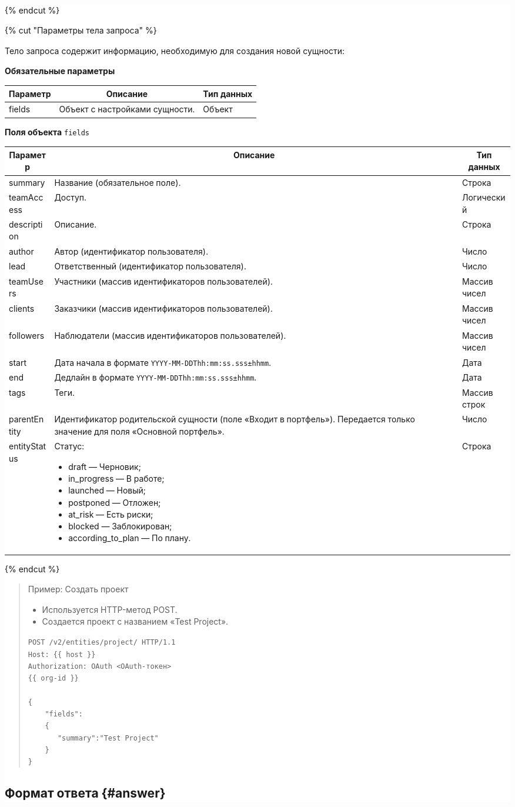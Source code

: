 {% endcut %}

{% cut "Параметры тела запроса" %}

Тело запроса содержит информацию, необходимую для создания новой сущности:

**Обязательные параметры**

Параметр | Описание | Тип данных
-------- | -------- | ----------
fields | Объект с настройками сущности. | Объект

**Поля объекта** `fields`

Параметр | Описание | Тип данных
-------- | -------- | ----------
summary | Название (обязательное поле). | Строка
teamAccess | Доступ. | Логический
description | Описание. | Строка
author | Автор (идентификатор пользователя). | Число
lead | Ответственный (идентификатор пользователя). | Число
teamUsers | Участники (массив идентификаторов пользователей). | Массив чисел
clients | Заказчики (массив идентификаторов пользователей). | Массив чисел
followers | Наблюдатели (массив идентификаторов пользователей). | Массив чисел
start | Дата начала в формате `YYYY-MM-DDThh:mm:ss.sss±hhmm`. | Дата
end | Дедлайн в формате `YYYY-MM-DDThh:mm:ss.sss±hhmm`. | Дата
tags | Теги. | Массив строк
parentEntity | Идентификатор родительской сущности (поле «Входит в портфель»). Передается только значение для поля «Основной портфель». | Число
entityStatus | Статус:<ul><li>draft — Черновик;</li><li>in_progress — В работе;</li><li>launched — Новый;</li><li>postponed — Отложен;</li><li>at_risk — Есть риски;</li><li>blocked — Заблокирован;</li><li>according_to_plan — По плану.</li></ul>| Строка

{% endcut %}

> Пример: Создать проект
> 
> - Используется HTTP-метод POST.
> - Создается проект с названием «Test Project».
> 
> ```
> POST /v2/entities/project/ HTTP/1.1
> Host: {{ host }}
> Authorization: OAuth <OAuth-токен>
> {{ org-id }}
> 
> {
>     "fields":
>     {
>        "summary":"Test Project"
>     }
> }
> ```

## Формат ответа {#answer}
